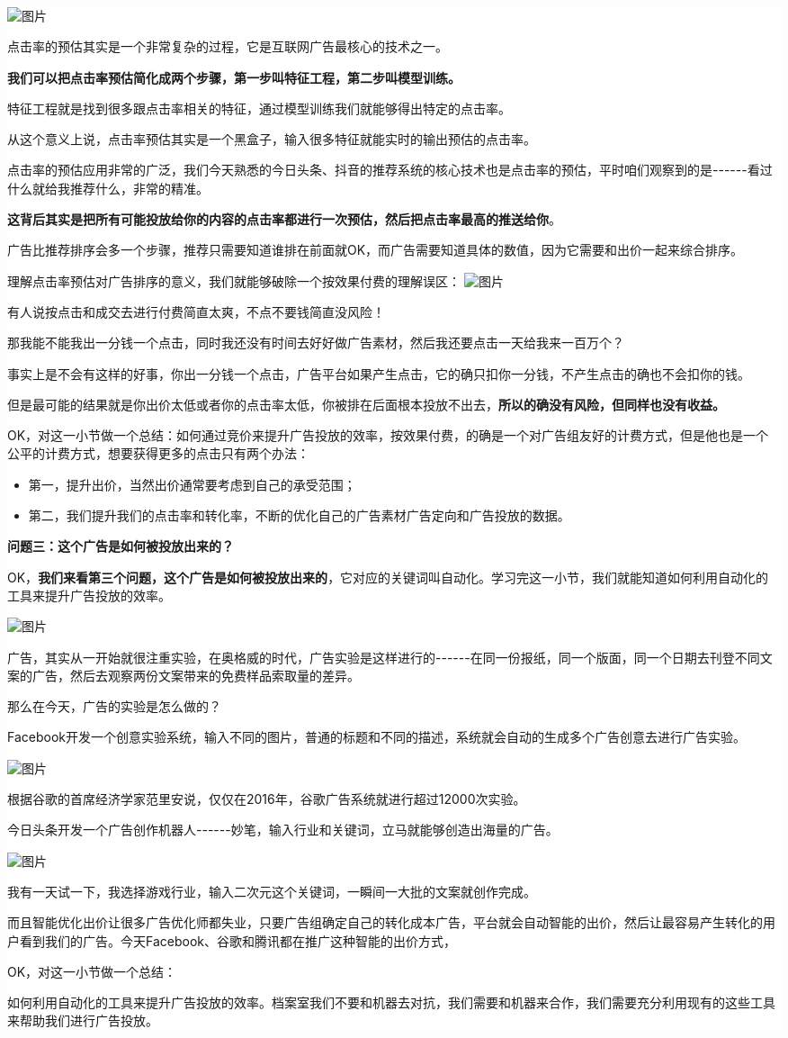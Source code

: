 ![图片](https://image.cubox.pro/article/2022051722480212913/84966.jpg)

点击率的预估其实是一个非常复杂的过程，它是互联网广告最核心的技术之一。

**我们可以把点击率预估简化成两个步骤，第一步叫特征工程，第二步叫模型训练。**

特征工程就是找到很多跟点击率相关的特征，通过模型训练我们就能够得出特定的点击率。

从这个意义上说，点击率预估其实是一个黑盒子，输入很多特征就能实时的输出预估的点击率。

点击率的预估应用非常的广泛，我们今天熟悉的今日头条、抖音的推荐系统的核心技术也是点击率的预估，平时咱们观察到的是------看过什么就给我推荐什么，非常的精准。

**这背后其实是把所有可能投放给你的内容的点击率都进行一次预估，然后把点击率最高的推送给你**。

广告比推荐排序会多一个步骤，推荐只需要知道谁排在前面就OK，而广告需要知道具体的数值，因为它需要和出价一起来综合排序。

理解点击率预估对广告排序的意义，我们就能够破除一个按效果付费的理解误区： ![图片](https://image.cubox.pro/article/2022051722480169463/56690.jpg)

有人说按点击和成交去进行付费简直太爽，不点不要钱简直没风险！

那我能不能我出一分钱一个点击，同时我还没有时间去好好做广告素材，然后我还要点击一天给我来一百万个？

事实上是不会有这样的好事，你出一分钱一个点击，广告平台如果产生点击，它的确只扣你一分钱，不产生点击的确也不会扣你的钱。

但是最可能的结果就是你出价太低或者你的点击率太低，你被排在后面根本投放不出去，**所以的确没有风险，但同样也没有收益。**

OK，对这一小节做一个总结：如何通过竞价来提升广告投放的效率，按效果付费，的确是一个对广告组友好的计费方式，但是他也是一个公平的计费方式，想要获得更多的点击只有两个办法：

* 第一，提升出价，当然出价通常要考虑到自己的承受范围；

* 第二，我们提升我们的点击率和转化率，不断的优化自己的广告素材广告定向和广告投放的数据。


**问题三：**这个广告是如何被投放出来的？****   


OK，**我们来看第三个问题，这个广告是如何被投放出来的**，它对应的关键词叫自动化。学习完这一小节，我们就能知道如何利用自动化的工具来提升广告投放的效率。

![图片](https://image.cubox.pro/article/2022051722480150330/93309.jpg)

广告，其实从一开始就很注重实验，在奥格威的时代，广告实验是这样进行的------在同一份报纸，同一个版面，同一个日期去刊登不同文案的广告，然后去观察两份文案带来的免费样品索取量的差异。

那么在今天，广告的实验是怎么做的？

Facebook开发一个创意实验系统，输入不同的图片，普通的标题和不同的描述，系统就会自动的生成多个广告创意去进行广告实验。

![图片](https://image.cubox.pro/article/2022051722480122450/94024.jpg)

根据谷歌的首席经济学家范里安说，仅仅在2016年，谷歌广告系统就进行超过12000次实验。

今日头条开发一个广告创作机器人------妙笔，输入行业和关键词，立马就能够创造出海量的广告。

![图片](https://image.cubox.pro/article/2022051722480138966/93863.jpg)

我有一天试一下，我选择游戏行业，输入二次元这个关键词，一瞬间一大批的文案就创作完成。

而且智能优化出价让很多广告优化师都失业，只要广告组确定自己的转化成本广告，平台就会自动智能的出价，然后让最容易产生转化的用户看到我们的广告。今天Facebook、谷歌和腾讯都在推广这种智能的出价方式，

OK，对这一小节做一个总结：

如何利用自动化的工具来提升广告投放的效率。档案室我们不要和机器去对抗，我们需要和机器来合作，我们需要充分利用现有的这些工具来帮助我们进行广告投放。
